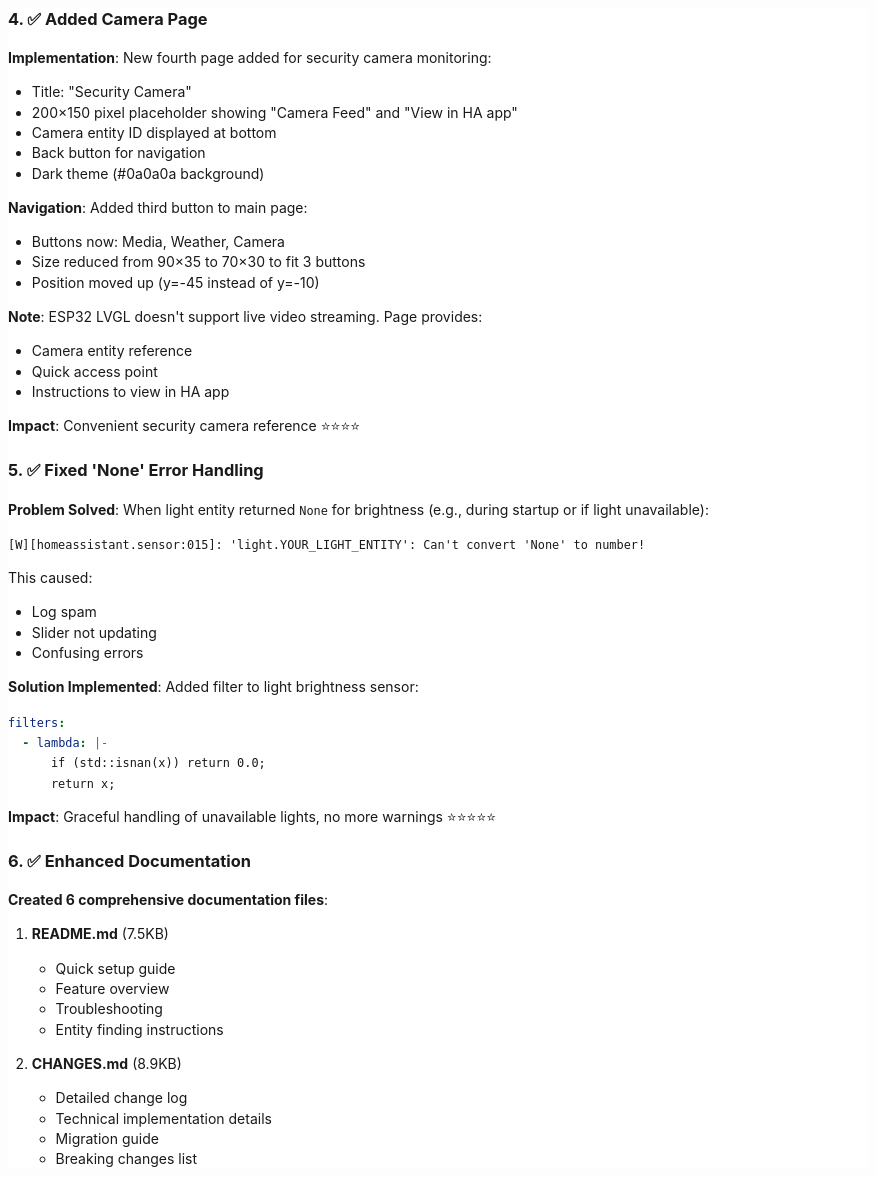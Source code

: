 ### 4. ✅ Added Camera Page

**Implementation**: New fourth page added for security camera monitoring:
- Title: "Security Camera"
- 200×150 pixel placeholder showing "Camera Feed" and "View in HA app"
- Camera entity ID displayed at bottom
- Back button for navigation
- Dark theme (#0a0a0a background)

**Navigation**: Added third button to main page:
- Buttons now: Media, Weather, Camera
- Size reduced from 90×35 to 70×30 to fit 3 buttons
- Position moved up (y=-45 instead of y=-10)

**Note**: ESP32 LVGL doesn't support live video streaming. Page provides:
- Camera entity reference
- Quick access point
- Instructions to view in HA app

**Impact**: Convenient security camera reference ⭐⭐⭐⭐

### 5. ✅ Fixed 'None' Error Handling

**Problem Solved**: When light entity returned `None` for brightness (e.g., during startup or if light unavailable):
```
[W][homeassistant.sensor:015]: 'light.YOUR_LIGHT_ENTITY': Can't convert 'None' to number!
```
This caused:
- Log spam
- Slider not updating
- Confusing errors

**Solution Implemented**: Added filter to light brightness sensor:
```yaml
filters:
  - lambda: |-
      if (std::isnan(x)) return 0.0;
      return x;
```

**Impact**: Graceful handling of unavailable lights, no more warnings ⭐⭐⭐⭐⭐

### 6. ✅ Enhanced Documentation

**Created 6 comprehensive documentation files**:

1. **README.md** (7.5KB)
   - Quick setup guide
   - Feature overview
   - Troubleshooting
   - Entity finding instructions

2. **CHANGES.md** (8.9KB)
   - Detailed change log
   - Technical implementation details
   - Migration guide
   - Breaking changes list
